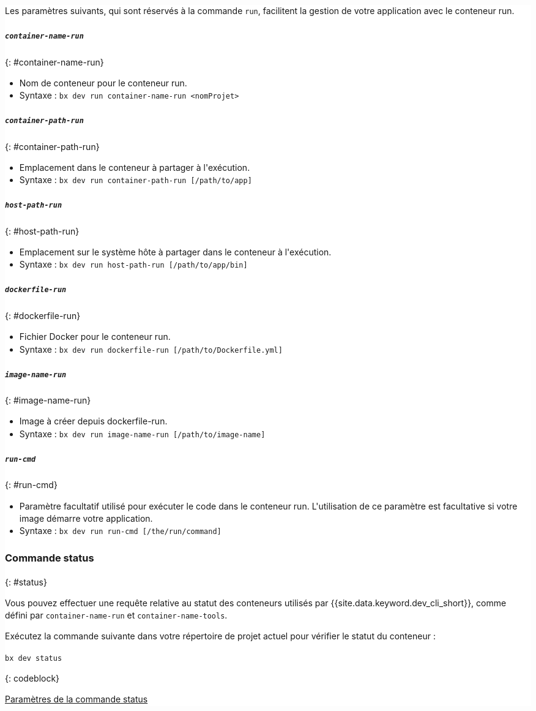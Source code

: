 Les paramètres suivants, qui sont réservés à la commande `run`, facilitent la gestion de votre application avec le conteneur run.

##### `container-name-run`
{: #container-name-run}
	
* Nom de conteneur pour le conteneur run.
* Syntaxe : `bx dev run container-name-run <nomProjet>`

##### `container-path-run`
{: #container-path-run}

* Emplacement dans le conteneur à partager à l'exécution.
* Syntaxe  : `bx dev run container-path-run [/path/to/app]`

##### `host-path-run`
{: #host-path-run}

* Emplacement sur le système hôte à partager dans le conteneur à l'exécution.
* Syntaxe : `bx dev run host-path-run [/path/to/app/bin]`

##### `dockerfile-run`
{: #dockerfile-run}

* Fichier Docker pour le conteneur run.
* Syntaxe : `bx dev run dockerfile-run [/path/to/Dockerfile.yml]`

##### `image-name-run`
{: #image-name-run}

* Image à créer depuis dockerfile-run.
* Syntaxe : `bx dev run image-name-run [/path/to/image-name]`

##### `run-cmd`
{: #run-cmd}

* Paramètre facultatif utilisé pour exécuter le code dans le conteneur run. L'utilisation de ce paramètre est facultative si votre image démarre votre application.
* Syntaxe : `bx dev run run-cmd [/the/run/command]`
	
### Commande status
{: #status}

Vous pouvez effectuer une requête relative au statut des conteneurs utilisés par {{site.data.keyword.dev_cli_short}}, comme défini par `container-name-run` et `container-name-tools`. 

Exécutez la commande suivante dans votre répertoire de projet actuel pour vérifier le statut du conteneur :

```
bx dev status
```
{: codeblock}


[Paramètres de la commande status](#command-parameters)


